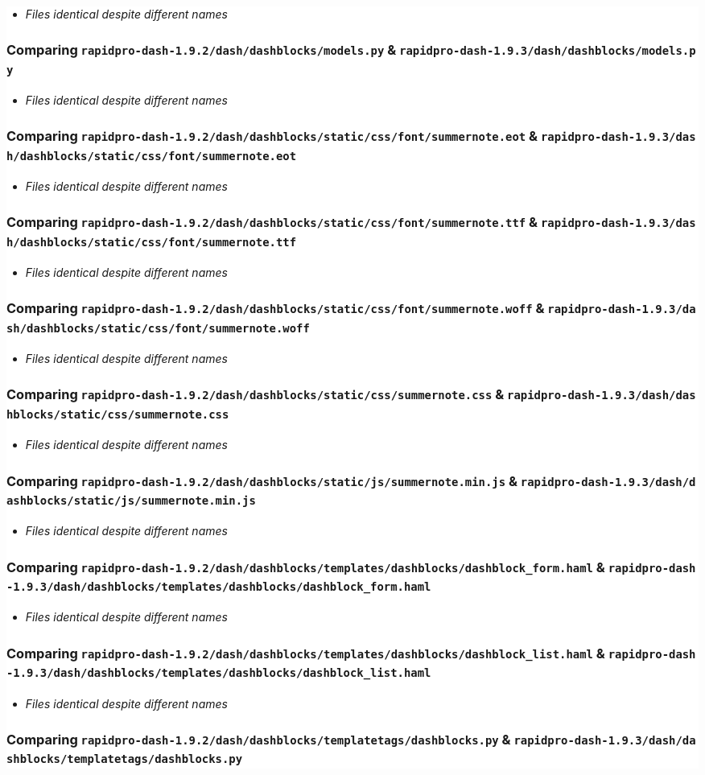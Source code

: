  * *Files identical despite different names*

### Comparing `rapidpro-dash-1.9.2/dash/dashblocks/models.py` & `rapidpro-dash-1.9.3/dash/dashblocks/models.py`

 * *Files identical despite different names*

### Comparing `rapidpro-dash-1.9.2/dash/dashblocks/static/css/font/summernote.eot` & `rapidpro-dash-1.9.3/dash/dashblocks/static/css/font/summernote.eot`

 * *Files identical despite different names*

### Comparing `rapidpro-dash-1.9.2/dash/dashblocks/static/css/font/summernote.ttf` & `rapidpro-dash-1.9.3/dash/dashblocks/static/css/font/summernote.ttf`

 * *Files identical despite different names*

### Comparing `rapidpro-dash-1.9.2/dash/dashblocks/static/css/font/summernote.woff` & `rapidpro-dash-1.9.3/dash/dashblocks/static/css/font/summernote.woff`

 * *Files identical despite different names*

### Comparing `rapidpro-dash-1.9.2/dash/dashblocks/static/css/summernote.css` & `rapidpro-dash-1.9.3/dash/dashblocks/static/css/summernote.css`

 * *Files identical despite different names*

### Comparing `rapidpro-dash-1.9.2/dash/dashblocks/static/js/summernote.min.js` & `rapidpro-dash-1.9.3/dash/dashblocks/static/js/summernote.min.js`

 * *Files identical despite different names*

### Comparing `rapidpro-dash-1.9.2/dash/dashblocks/templates/dashblocks/dashblock_form.haml` & `rapidpro-dash-1.9.3/dash/dashblocks/templates/dashblocks/dashblock_form.haml`

 * *Files identical despite different names*

### Comparing `rapidpro-dash-1.9.2/dash/dashblocks/templates/dashblocks/dashblock_list.haml` & `rapidpro-dash-1.9.3/dash/dashblocks/templates/dashblocks/dashblock_list.haml`

 * *Files identical despite different names*

### Comparing `rapidpro-dash-1.9.2/dash/dashblocks/templatetags/dashblocks.py` & `rapidpro-dash-1.9.3/dash/dashblocks/templatetags/dashblocks.py`
